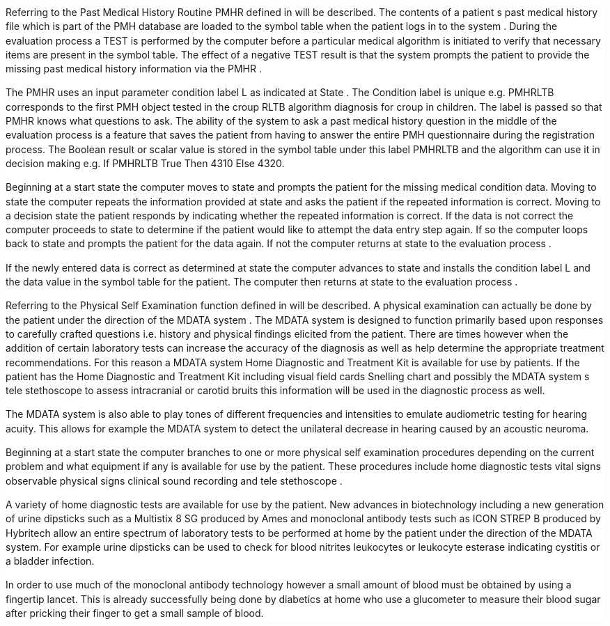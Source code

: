 Referring to the Past Medical History Routine PMHR defined in will be described. The contents of a patient s past medical history file which is part of the PMH database are loaded to the symbol table when the patient logs in to the system . During the evaluation process a TEST is performed by the computer before a particular medical algorithm is initiated to verify that necessary items are present in the symbol table. The effect of a negative TEST result is that the system prompts the patient to provide the missing past medical history information via the PMHR .

The PMHR uses an input parameter condition label L as indicated at State . The Condition label is unique e.g. PMHRLTB corresponds to the first PMH object tested in the croup RLTB algorithm diagnosis for croup in children. The label is passed so that PMHR knows what questions to ask. The ability of the system to ask a past medical history question in the middle of the evaluation process is a feature that saves the patient from having to answer the entire PMH questionnaire during the registration process. The Boolean result or scalar value is stored in the symbol table under this label PMHRLTB and the algorithm can use it in decision making e.g. If PMHRLTB True Then 4310 Else 4320.

Beginning at a start state the computer moves to state and prompts the patient for the missing medical condition data. Moving to state the computer repeats the information provided at state and asks the patient if the repeated information is correct. Moving to a decision state the patient responds by indicating whether the repeated information is correct. If the data is not correct the computer proceeds to state to determine if the patient would like to attempt the data entry step again. If so the computer loops back to state and prompts the patient for the data again. If not the computer returns at state to the evaluation process .

If the newly entered data is correct as determined at state the computer advances to state and installs the condition label L and the data value in the symbol table for the patient. The computer then returns at state to the evaluation process .

Referring to the Physical Self Examination function defined in will be described. A physical examination can actually be done by the patient under the direction of the MDATA system . The MDATA system is designed to function primarily based upon responses to carefully crafted questions i.e. history and physical findings elicited from the patient. There are times however when the addition of certain laboratory tests can increase the accuracy of the diagnosis as well as help determine the appropriate treatment recommendations. For this reason a MDATA system Home Diagnostic and Treatment Kit is available for use by patients. If the patient has the Home Diagnostic and Treatment Kit including visual field cards Snelling chart and possibly the MDATA system s tele stethoscope to assess intracranial or carotid bruits this information will be used in the diagnostic process as well.

The MDATA system is also able to play tones of different frequencies and intensities to emulate audiometric testing for hearing acuity. This allows for example the MDATA system to detect the unilateral decrease in hearing caused by an acoustic neuroma.

Beginning at a start state the computer branches to one or more physical self examination procedures depending on the current problem and what equipment if any is available for use by the patient. These procedures include home diagnostic tests vital signs observable physical signs clinical sound recording and tele stethoscope .

A variety of home diagnostic tests are available for use by the patient. New advances in biotechnology including a new generation of urine dipsticks such as a Multistix 8 SG produced by Ames and monoclonal antibody tests such as ICON STREP B produced by Hybritech allow an entire spectrum of laboratory tests to be performed at home by the patient under the direction of the MDATA system. For example urine dipsticks can be used to check for blood nitrites leukocytes or leukocyte esterase indicating cystitis or a bladder infection.

In order to use much of the monoclonal antibody technology however a small amount of blood must be obtained by using a fingertip lancet. This is already successfully being done by diabetics at home who use a glucometer to measure their blood sugar after pricking their finger to get a small sample of blood.
